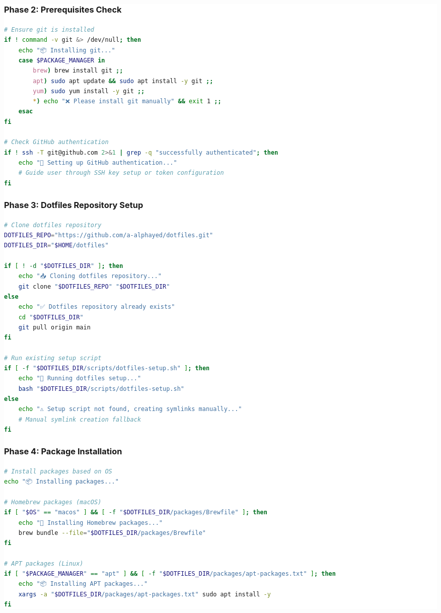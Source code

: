 ### Phase 2: Prerequisites Check

```bash
# Ensure git is installed
if ! command -v git &> /dev/null; then
    echo "📦 Installing git..."
    case $PACKAGE_MANAGER in
        brew) brew install git ;;
        apt) sudo apt update && sudo apt install -y git ;;
        yum) sudo yum install -y git ;;
        *) echo "❌ Please install git manually" && exit 1 ;;
    esac
fi

# Check GitHub authentication
if ! ssh -T git@github.com 2>&1 | grep -q "successfully authenticated"; then
    echo "🔑 Setting up GitHub authentication..."
    # Guide user through SSH key setup or token configuration
fi
```

### Phase 3: Dotfiles Repository Setup

```bash
# Clone dotfiles repository
DOTFILES_REPO="https://github.com/a-alphayed/dotfiles.git"
DOTFILES_DIR="$HOME/dotfiles"

if [ ! -d "$DOTFILES_DIR" ]; then
    echo "📥 Cloning dotfiles repository..."
    git clone "$DOTFILES_REPO" "$DOTFILES_DIR"
else
    echo "✅ Dotfiles repository already exists"
    cd "$DOTFILES_DIR"
    git pull origin main
fi

# Run existing setup script
if [ -f "$DOTFILES_DIR/scripts/dotfiles-setup.sh" ]; then
    echo "🔧 Running dotfiles setup..."
    bash "$DOTFILES_DIR/scripts/dotfiles-setup.sh"
else
    echo "⚠️ Setup script not found, creating symlinks manually..."
    # Manual symlink creation fallback
fi
```

### Phase 4: Package Installation

```bash
# Install packages based on OS
echo "📦 Installing packages..."

# Homebrew packages (macOS)
if [ "$OS" == "macos" ] && [ -f "$DOTFILES_DIR/packages/Brewfile" ]; then
    echo "🍺 Installing Homebrew packages..."
    brew bundle --file="$DOTFILES_DIR/packages/Brewfile"
fi

# APT packages (Linux)
if [ "$PACKAGE_MANAGER" == "apt" ] && [ -f "$DOTFILES_DIR/packages/apt-packages.txt" ]; then
    echo "📦 Installing APT packages..."
    xargs -a "$DOTFILES_DIR/packages/apt-packages.txt" sudo apt install -y
fi

```